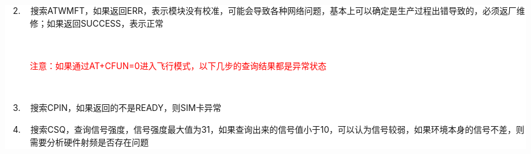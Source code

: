 <p class="MsoListParagraph" style="margin-left:31.0pt;text-indent:-21.0pt;
mso-char-indent-count:0;mso-list:l3 level1 lfo2;tab-stops:241.5pt"><span lang="EN-US">2.<span style="font-variant-numeric: normal; font-variant-east-asian: normal; font-stretch: normal; font-size: 7pt; line-height: normal; font-family: &quot;Times New Roman&quot;;">&nbsp;&nbsp;&nbsp;&nbsp;&nbsp;&nbsp;
</span></span><span style="font-family:宋体;mso-ascii-font-family:
&quot;Times New Roman&quot;;mso-hansi-font-family:&quot;Times New Roman&quot;">搜索</span><span lang="EN-US">ATWMFT</span><span style="font-family:宋体;mso-ascii-font-family:&quot;Times New Roman&quot;;
mso-hansi-font-family:&quot;Times New Roman&quot;">，如果返回</span><span lang="EN-US">ERR</span><span style="font-family:宋体;mso-ascii-font-family:&quot;Times New Roman&quot;;mso-hansi-font-family:
&quot;Times New Roman&quot;">，表示模块没有校准，可能会导致各种网络问题，基本上可以确定是生产过程出错导致的，必须返厂维修；如果返回</span><span lang="EN-US">SUCCESS</span><span style="font-family:宋体;mso-ascii-font-family:
&quot;Times New Roman&quot;;mso-hansi-font-family:&quot;Times New Roman&quot;">，表示正常</span></p>

<p class="MsoListParagraph" style="margin-left:31.0pt;text-indent:0cm;mso-char-indent-count:
0;tab-stops:241.5pt"><span lang="EN-US">&nbsp;</span></p>

<p class="MsoListParagraph" style="margin-left:31.0pt;text-indent:0cm;mso-char-indent-count:
0;tab-stops:241.5pt"><span style="font-family:宋体;mso-ascii-font-family:&quot;Times New Roman&quot;;
mso-hansi-font-family:&quot;Times New Roman&quot;;color:red">注意：如果通过</span><span lang="EN-US" style="color:red">AT+CFUN=0</span><span style="font-family:宋体;
mso-ascii-font-family:&quot;Times New Roman&quot;;mso-hansi-font-family:&quot;Times New Roman&quot;;
color:red">进入飞行模式，以下几步的查询结果都是异常状态</span><span lang="EN-US" style="color:red"><o:p></o:p></span></p>

<p class="MsoListParagraph" style="margin-left:31.0pt;text-indent:0cm;mso-char-indent-count:
0;tab-stops:241.5pt"><span lang="EN-US" style="color:red">&nbsp;</span></p>

<p class="MsoListParagraph" style="margin-left:31.0pt;text-indent:-21.0pt;
mso-char-indent-count:0;mso-list:l3 level1 lfo2;tab-stops:241.5pt"><span lang="EN-US">3.<span style="font-variant-numeric: normal; font-variant-east-asian: normal; font-stretch: normal; font-size: 7pt; line-height: normal; font-family: &quot;Times New Roman&quot;;">&nbsp;&nbsp;&nbsp;&nbsp;&nbsp;&nbsp;
</span></span><span style="font-family:宋体;mso-ascii-font-family:
&quot;Times New Roman&quot;;mso-hansi-font-family:&quot;Times New Roman&quot;">搜索</span><span lang="EN-US">CPIN</span><span style="font-family:宋体;mso-ascii-font-family:&quot;Times New Roman&quot;;
mso-hansi-font-family:&quot;Times New Roman&quot;">，如果返回的不是</span><span lang="EN-US">READY</span><span style="font-family:宋体;mso-ascii-font-family:&quot;Times New Roman&quot;;mso-hansi-font-family:
&quot;Times New Roman&quot;">，则</span><span lang="EN-US">SIM</span><span style="font-family:
宋体;mso-ascii-font-family:&quot;Times New Roman&quot;;mso-hansi-font-family:&quot;Times New Roman&quot;">卡异常</span></p>

<p class="MsoListParagraph" style="margin-left:31.0pt;text-indent:-21.0pt;
mso-char-indent-count:0;mso-list:l3 level1 lfo2;tab-stops:241.5pt"><span lang="EN-US">4.<span style="font-variant-numeric: normal; font-variant-east-asian: normal; font-stretch: normal; font-size: 7pt; line-height: normal; font-family: &quot;Times New Roman&quot;;">&nbsp;&nbsp;&nbsp;&nbsp;&nbsp;&nbsp;
</span></span><span style="font-family:宋体;mso-ascii-font-family:
&quot;Times New Roman&quot;;mso-hansi-font-family:&quot;Times New Roman&quot;">搜索</span><span lang="EN-US">CSQ</span><span style="font-family:宋体;mso-ascii-font-family:&quot;Times New Roman&quot;;
mso-hansi-font-family:&quot;Times New Roman&quot;">，查询信号强度，信号强度最大值为</span><span lang="EN-US">31</span><span style="font-family:宋体;mso-ascii-font-family:&quot;Times New Roman&quot;;
mso-hansi-font-family:&quot;Times New Roman&quot;">，如果查询出来的信号值小于</span><span lang="EN-US">10</span><span style="font-family:宋体;mso-ascii-font-family:&quot;Times New Roman&quot;;mso-hansi-font-family:
&quot;Times New Roman&quot;">，可以认为信号较弱，如果环境本身的信号不差，则需要分析硬件射频是否存在问题</span></p>
